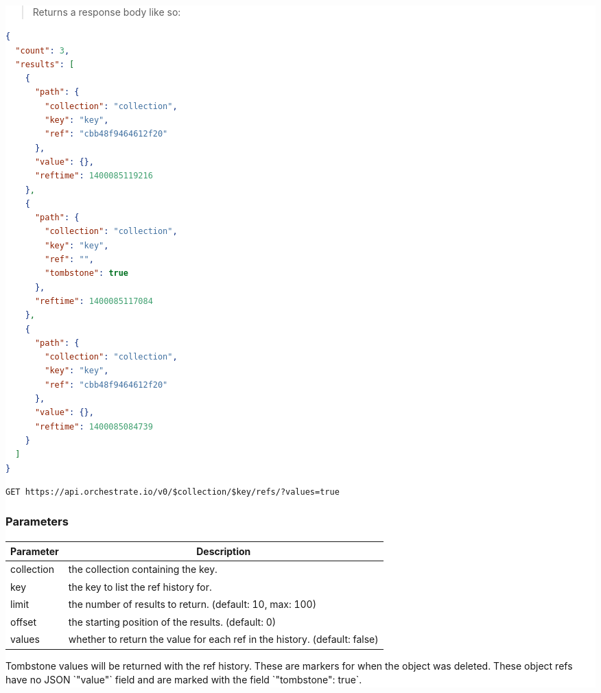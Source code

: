 > Returns a response body like so:

```json
{
  "count": 3,
  "results": [
    {
      "path": {
        "collection": "collection",
        "key": "key",
        "ref": "cbb48f9464612f20"
      },
      "value": {},
      "reftime": 1400085119216
    },
    {
      "path": {
        "collection": "collection",
        "key": "key",
        "ref": "",
        "tombstone": true
      },
      "reftime": 1400085117084
    },
    {
      "path": {
        "collection": "collection",
        "key": "key",
        "ref": "cbb48f9464612f20"
      },
      "value": {},
      "reftime": 1400085084739
    }
  ]
}
```

`GET https://api.orchestrate.io/v0/$collection/$key/refs/?values=true`

### Parameters

Parameter  | Description
---------- | -----------
collection | the collection containing the key.
key        | the key to list the ref history for.
limit      | the number of results to return. (default: 10, max: 100)
offset     | the starting position of the results. (default: 0)
values     | whether to return the value for each ref in the history. (default: false)

<aside class="notice">
Tombstone values will be returned with the ref history. These are markers for when the object was deleted.
These object refs have no JSON `"value"` field and are marked with the field `"tombstone": true`.
